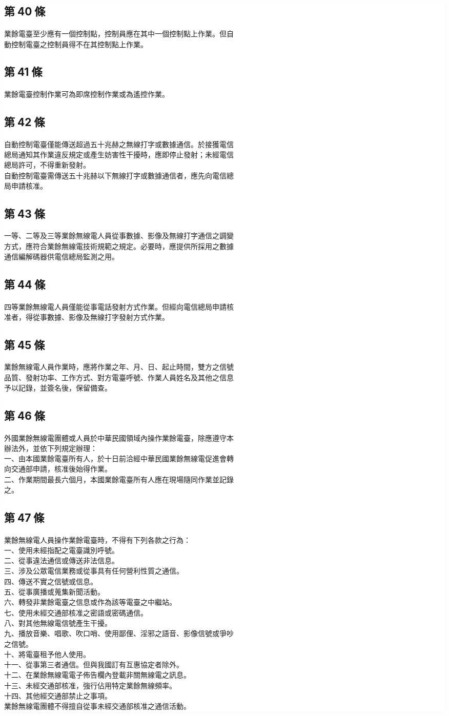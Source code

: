 第 40 條
--------
業餘電臺至少應有一個控制點，控制員應在其中一個控制點上作業。但自  
動控制電臺之控制員得不在其控制點上作業。

第 41 條
--------
業餘電臺控制作業可為即席控制作業或為遙控作業。

第 42 條
--------
自動控制電臺僅能傳送超過五十兆赫之無線打字或數據通信。於接獲電信  
總局通知其作業違反規定或產生妨害性干擾時，應即停止發射；未經電信  
總局許可，不得重新發射。  
自動控制電臺需傳送五十兆赫以下無線打字或數據通信者，應先向電信總  
局申請核准。

第 43 條
--------
一等、二等及三等業餘無線電人員從事數據、影像及無線打字通信之調變  
方式，應符合業餘無線電技術規範之規定。必要時，應提供所採用之數據  
通信編解碼器供電信總局監測之用。

第 44 條
--------
四等業餘無線電人員僅能從事電話發射方式作業。但經向電信總局申請核  
准者，得從事數據、影像及無線打字發射方式作業。

第 45 條
--------
業餘無線電人員作業時，應將作業之年、月、日、起止時間，雙方之信號  
品質、發射功率、工作方式、對方電臺呼號、作業人員姓名及其他之信息  
予以記錄，並簽名後，保留備查。

第 46 條
--------
外國業餘無線電團體或人員於中華民國領域內操作業餘電臺，除應遵守本  
辦法外，並依下列規定辦理：  
一、由本國業餘電臺所有人，於十日前洽經中華民國業餘無線電促進會轉  
    向交通部申請，核准後始得作業。  
二、作業期間最長六個月，本國業餘電臺所有人應在現場隨同作業並記錄  
    之。

第 47 條
--------
業餘無線電人員操作業餘電臺時，不得有下列各款之行為：  
一、使用未經指配之電臺識別呼號。  
二、從事違法通信或傳送非法信息。  
三、涉及公眾電信業務或從事具有任何營利性質之通信。  
四、傳送不實之信號或信息。  
五、從事廣播或蒐集新聞活動。  
六、轉發非業餘電臺之信息或作為該等電臺之中繼站。  
七、使用未經交通部核准之密語或密碼通信。  
八、對其他無線電信號產生干擾。  
九、播放音樂、唱歌、吹口哨、使用鄙俚、淫邪之語音、影像信號或爭吵  
    之信號。  
十、將電臺租予他人使用。  
十一、從事第三者通信。但與我國訂有互惠協定者除外。  
十二、在業餘無線電電子佈告欄內登載非關無線電之訊息。  
十三、未經交通部核准，強行佔用特定業餘無線頻率。  
十四、其他經交通部禁止之事項。  
業餘無線電團體不得擅自從事未經交通部核准之通信活動。
